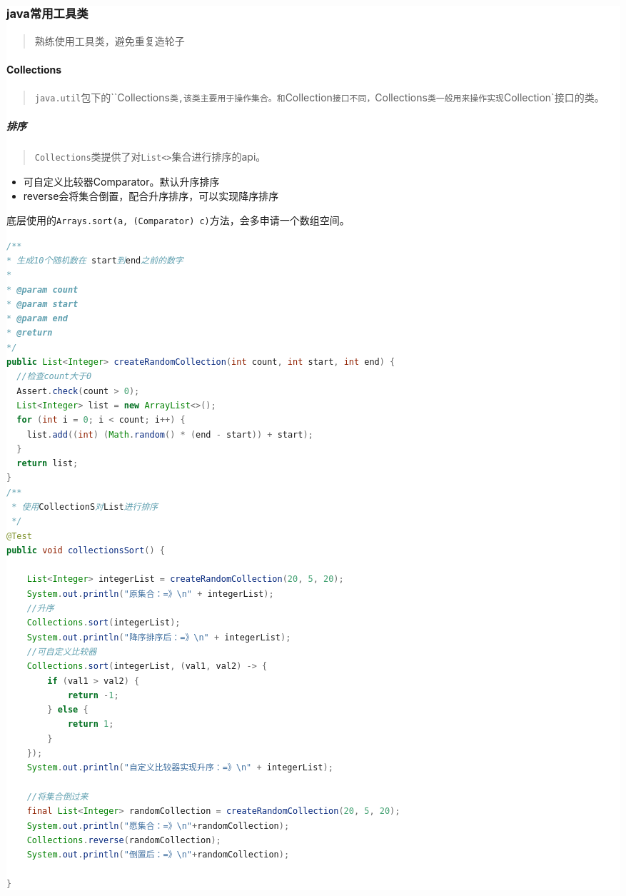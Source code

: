 

### java常用工具类

> 熟练使用工具类，避免重复造轮子



#### Collections

> `java.util`包下的``Collections`类,该类主要用于操作集合。和`Collection`接口不同，`Collections`类一般用来操作实现`Collection`接口的类。

##### 排序

> `Collections`类提供了对`List<>`集合进行排序的api。

- 可自定义比较器Comparator。默认升序排序
- reverse会将集合倒置，配合升序排序，可以实现降序排序

底层使用的`Arrays.sort(a, (Comparator) c)`方法，会多申请一个数组空间。

```java
/**
* 生成10个随机数在 start到end之前的数字
*
* @param count
* @param start
* @param end
* @return
*/
public List<Integer> createRandomCollection(int count, int start, int end) {
  //检查count大于0
  Assert.check(count > 0);
  List<Integer> list = new ArrayList<>();
  for (int i = 0; i < count; i++) {
    list.add((int) (Math.random() * (end - start)) + start);
  }
  return list;
}
/**
 * 使用CollectionS对List进行排序
 */
@Test
public void collectionsSort() {

    List<Integer> integerList = createRandomCollection(20, 5, 20);
    System.out.println("原集合：=》\n" + integerList);
    //升序
    Collections.sort(integerList);
    System.out.println("降序排序后：=》\n" + integerList);
    //可自定义比较器
    Collections.sort(integerList, (val1, val2) -> {
        if (val1 > val2) {
            return -1;
        } else {
            return 1;
        }
    });
    System.out.println("自定义比较器实现升序：=》\n" + integerList);

    //将集合倒过来
    final List<Integer> randomCollection = createRandomCollection(20, 5, 20);
    System.out.println("愿集合：=》\n"+randomCollection);
    Collections.reverse(randomCollection);
    System.out.println("倒置后：=》\n"+randomCollection);

}
```